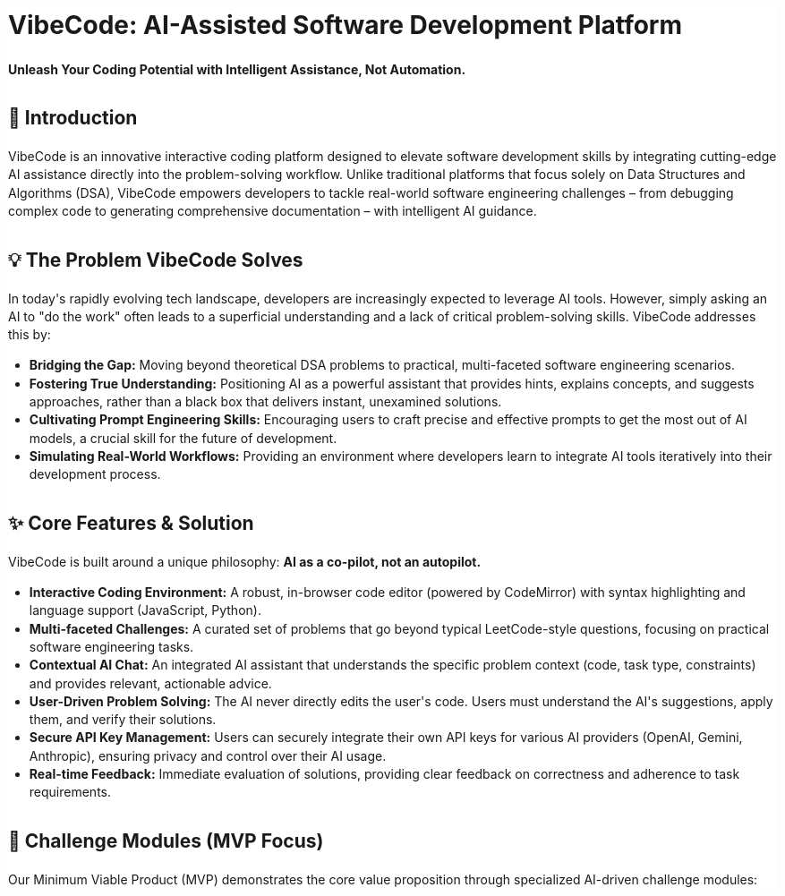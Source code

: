 # VibeCode: AI-Assisted Software Development Platform

**Unleash Your Coding Potential with Intelligent Assistance, Not Automation.**



## 🚀 Introduction

VibeCode is an innovative interactive coding platform designed to elevate software development skills by integrating cutting-edge AI assistance directly into the problem-solving workflow. Unlike traditional platforms that focus solely on Data Structures and Algorithms (DSA), VibeCode empowers developers to tackle real-world software engineering challenges – from debugging complex code to generating comprehensive documentation – with intelligent AI guidance.

## 💡 The Problem VibeCode Solves

In today's rapidly evolving tech landscape, developers are increasingly expected to leverage AI tools. However, simply asking an AI to "do the work" often leads to a superficial understanding and a lack of critical problem-solving skills. VibeCode addresses this by:

*   **Bridging the Gap:** Moving beyond theoretical DSA problems to practical, multi-faceted software engineering scenarios.
*   **Fostering True Understanding:** Positioning AI as a powerful assistant that provides hints, explains concepts, and suggests approaches, rather than a black box that delivers instant, unexamined solutions.
*   **Cultivating Prompt Engineering Skills:** Encouraging users to craft precise and effective prompts to get the most out of AI models, a crucial skill for the future of development.
*   **Simulating Real-World Workflows:** Providing an environment where developers learn to integrate AI tools iteratively into their development process.

## ✨ Core Features & Solution

VibeCode is built around a unique philosophy: **AI as a co-pilot, not an autopilot.**

*   **Interactive Coding Environment:** A robust, in-browser code editor (powered by CodeMirror) with syntax highlighting and language support (JavaScript, Python).
*   **Multi-faceted Challenges:** A curated set of problems that go beyond typical LeetCode-style questions, focusing on practical software engineering tasks.
*   **Contextual AI Chat:** An integrated AI assistant that understands the specific problem context (code, task type, constraints) and provides relevant, actionable advice.
*   **User-Driven Problem Solving:** The AI never directly edits the user's code. Users must understand the AI's suggestions, apply them, and verify their solutions.
*   **Secure API Key Management:** Users can securely integrate their own API keys for various AI providers (OpenAI, Gemini, Anthropic), ensuring privacy and control over their AI usage.
*   **Real-time Feedback:** Immediate evaluation of solutions, providing clear feedback on correctness and adherence to task requirements.



## 🎯 Challenge Modules (MVP Focus)

Our Minimum Viable Product (MVP) demonstrates the core value proposition through specialized AI-driven challenge modules:
